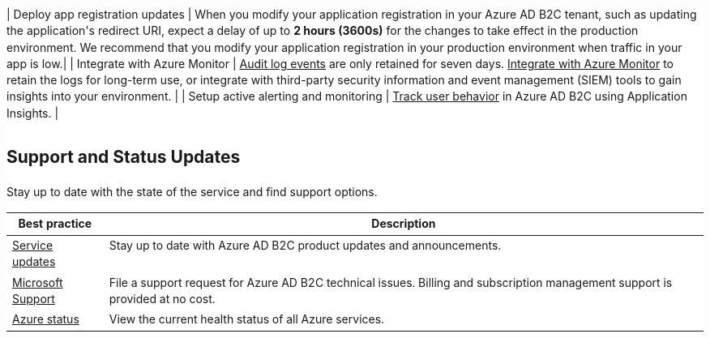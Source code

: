 | Deploy app registration updates | When you modify your application registration in your Azure AD B2C tenant, such as updating the application's redirect URI, expect a delay of up to **2 hours (3600s)** for the changes to take effect in the production environment. We recommend that you modify your application registration in your production environment when traffic in your app is low.|
| Integrate with Azure Monitor | [Audit log events](view-audit-logs.md) are only retained for seven days. [Integrate with Azure Monitor](azure-monitor.md) to retain the logs for long-term use, or integrate with third-party security information and event management (SIEM) tools to gain insights into your environment. |
| Setup active alerting and monitoring | [Track user behavior](./analytics-with-application-insights.md) in Azure AD B2C using Application Insights. |

## Support and Status Updates

Stay up to date with the state of the service and find support options.

| Best practice | Description |
|--|--|
| [Service updates](https://azure.microsoft.com/updates/?product=active-directory-b2c) |  Stay up to date with Azure AD B2C product updates and announcements. |
| [Microsoft Support](find-help-open-support-ticket.md) | File a support request for Azure AD B2C technical issues. Billing and subscription management support is provided at no cost. |
| [Azure status](https://azure.status.microsoft/status) | View the current health status of all Azure services. |
